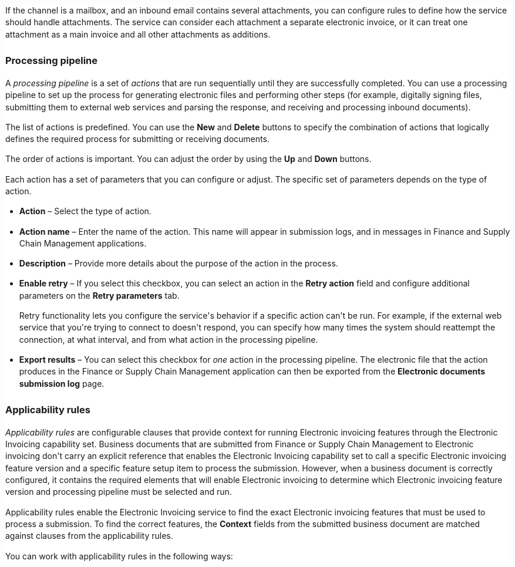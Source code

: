 If the channel is a mailbox, and an inbound email contains several attachments, you can configure rules to define how the service should handle attachments. The service can consider each attachment a separate electronic invoice, or it can treat one attachment as a main invoice and all other attachments as additions.

### Processing pipeline

A *processing pipeline* is a set of *actions* that are run sequentially until they are successfully completed. You can use a processing pipeline to set up the process for generating electronic files and performing other steps (for example, digitally signing files, submitting them to external web services and parsing the response, and receiving and processing inbound documents).

The list of actions is predefined. You can use the **New** and **Delete** buttons to specify the combination of actions that logically defines the required process for submitting or receiving documents.

The order of actions is important. You can adjust the order by using the **Up** and **Down** buttons.

Each action has a set of parameters that you can configure or adjust. The specific set of parameters depends on the type of action.

- **Action** – Select the type of action.
- **Action name** – Enter the name of the action. This name will appear in submission logs, and in messages in Finance and Supply Chain Management applications.
- **Description** – Provide more details about the purpose of the action in the process.
- **Enable retry** – If you select this checkbox, you can select an action in the **Retry action** field and configure additional parameters on the **Retry parameters** tab.

    Retry functionality lets you configure the service's behavior if a specific action can't be run. For example, if the external web service that you're trying to connect to doesn't respond, you can specify how many times the system should reattempt the connection, at what interval, and from what action in the processing pipeline.

- **Export results** – You can select this checkbox for *one* action in the processing pipeline. The electronic file that the action produces in the Finance or Supply Chain Management application can then be exported from the **Electronic documents submission log** page.

### Applicability rules

*Applicability rules* are configurable clauses that provide context for running Electronic invoicing features through the Electronic Invoicing capability set.
Business documents that are submitted from Finance or Supply Chain Management to Electronic invoicing don't carry an explicit reference that enables the Electronic Invoicing capability set to call a specific Electronic invoicing feature version and a specific feature setup item to process the submission. However, when a business document is correctly configured, it contains the required elements that will enable Electronic invoicing to determine which Electronic invoicing feature version and processing pipeline must be selected and run.

Applicability rules enable the Electronic Invoicing service to find the exact Electronic invoicing features that must be used to process a submission. To find the correct features, the **Context** fields from the submitted business document are matched against clauses from the applicability rules.

You can work with applicability rules in the following ways:
